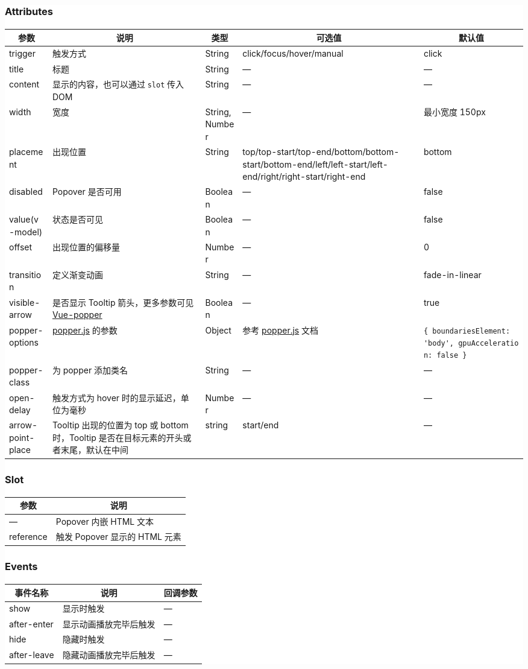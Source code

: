 ### Attributes
| 参数               | 说明                                                     | 类型              | 可选值      | 默认值 |
|--------------------|----------------------------------------------------------|-------------------|-------------|--------|
| trigger | 触发方式 | String  | click/focus/hover/manual |    click    |
|  title              | 标题 | String | — | — |
|  content        |  显示的内容，也可以通过 `slot` 传入 DOM   | String            | — | — |
|  width        |  宽度  | String, Number            | — | 最小宽度 150px |
|  placement        |  出现位置  | String | top/top-start/top-end/bottom/bottom-start/bottom-end/left/left-start/left-end/right/right-start/right-end |  bottom |
|  disabled       |  Popover 是否可用  | Boolean           | — |  false |
|  value(v-model)        |  状态是否可见  | Boolean           | — |  false |
|  offset        |  出现位置的偏移量  | Number           | — |  0 |
|  transition     |  定义渐变动画      | String             | — | fade-in-linear |
|  visible-arrow   |  是否显示 Tooltip 箭头，更多参数可见[Vue-popper](https://github.com/element-component/vue-popper) | Boolean | — | true |
|  popper-options        | [popper.js](https://popper.js.org/documentation.html) 的参数 | Object            | 参考 [popper.js](https://popper.js.org/documentation.html) 文档 | `{ boundariesElement: 'body', gpuAcceleration: false }` |
| popper-class | 为 popper 添加类名 | String | — | — |
| open-delay | 触发方式为 hover 时的显示延迟，单位为毫秒 | Number | — | — |
| arrow-point-place | Tooltip 出现的位置为 top 或 bottom 时，Tooltip 是否在目标元素的开头或者末尾，默认在中间 | string | start/end | — |

### Slot
| 参数 | 说明 |
|--- | ---|
| — | Popover 内嵌 HTML 文本 |
| reference | 触发 Popover 显示的 HTML 元素 |

### Events
| 事件名称 | 说明 | 回调参数 |
|---------|--------|---------|
| show | 显示时触发 | — |
| after-enter | 显示动画播放完毕后触发 | — |
| hide | 隐藏时触发 | — |
| after-leave | 隐藏动画播放完毕后触发 | — |
